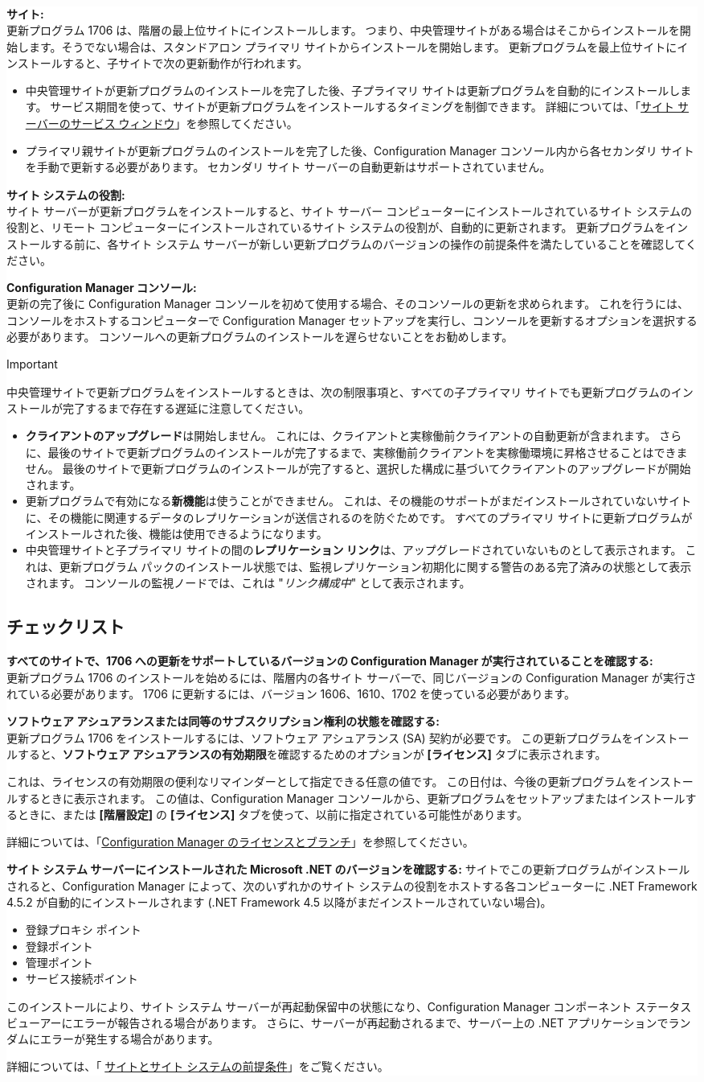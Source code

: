 **サイト:**  
更新プログラム 1706 は、階層の最上位サイトにインストールします。 つまり、中央管理サイトがある場合はそこからインストールを開始します。そうでない場合は、スタンドアロン プライマリ サイトからインストールを開始します。 更新プログラムを最上位サイトにインストールすると、子サイトで次の更新動作が行われます。

-   中央管理サイトが更新プログラムのインストールを完了した後、子プライマリ サイトは更新プログラムを自動的にインストールします。 サービス期間を使って、サイトが更新プログラムをインストールするタイミングを制御できます。 詳細については、「[サイト サーバーのサービス ウィンドウ](service-windows.md)」を参照してください。

-   プライマリ親サイトが更新プログラムのインストールを完了した後、Configuration Manager コンソール内から各セカンダリ サイトを手動で更新する必要があります。 セカンダリ サイト サーバーの自動更新はサポートされていません。

**サイト システムの役割:**  
サイト サーバーが更新プログラムをインストールすると、サイト サーバー コンピューターにインストールされているサイト システムの役割と、リモート コンピューターにインストールされているサイト システムの役割が、自動的に更新されます。 更新プログラムをインストールする前に、各サイト システム サーバーが新しい更新プログラムのバージョンの操作の前提条件を満たしていることを確認してください。

**Configuration Manager コンソール:**    
更新の完了後に Configuration Manager コンソールを初めて使用する場合、そのコンソールの更新を求められます。 これを行うには、コンソールをホストするコンピューターで Configuration Manager セットアップを実行し、コンソールを更新するオプションを選択する必要があります。 コンソールへの更新プログラムのインストールを遅らせないことをお勧めします。

> [!IMPORTANT]  
> 中央管理サイトで更新プログラムをインストールするときは、次の制限事項と、すべての子プライマリ サイトでも更新プログラムのインストールが完了するまで存在する遅延に注意してください。    
> - **クライアントのアップグレード**は開始しません。 これには、クライアントと実稼働前クライアントの自動更新が含まれます。 さらに、最後のサイトで更新プログラムのインストールが完了するまで、実稼働前クライアントを実稼働環境に昇格させることはできません。 最後のサイトで更新プログラムのインストールが完了すると、選択した構成に基づいてクライアントのアップグレードが開始されます。   
> - 更新プログラムで有効になる**新機能**は使うことができません。 これは、その機能のサポートがまだインストールされていないサイトに、その機能に関連するデータのレプリケーションが送信されるのを防ぐためです。 すべてのプライマリ サイトに更新プログラムがインストールされた後、機能は使用できるようになります。   
> - 中央管理サイトと子プライマリ サイトの間の**レプリケーション リンク**は、アップグレードされていないものとして表示されます。 これは、更新プログラム パックのインストール状態では、監視レプリケーション初期化に関する警告のある完了済みの状態として表示されます。 コンソールの監視ノードでは、これは "*リンク構成中*" として表示されます。


## <a name="checklist"></a>チェックリスト

**すべてのサイトで、1706 への更新をサポートしているバージョンの Configuration Manager が実行されていることを確認する:**    
更新プログラム 1706 のインストールを始めるには、階層内の各サイト サーバーで、同じバージョンの Configuration Manager が実行されている必要があります。 1706 に更新するには、バージョン 1606、1610、1702 を使っている必要があります。

**ソフトウェア アシュアランスまたは同等のサブスクリプション権利の状態を確認する:**    
更新プログラム 1706 をインストールするには、ソフトウェア アシュアランス (SA) 契約が必要です。 この更新プログラムをインストールすると、**ソフトウェア アシュアランスの有効期限**を確認するためのオプションが **[ライセンス]** タブに表示されます。

これは、ライセンスの有効期限の便利なリマインダーとして指定できる任意の値です。 この日付は、今後の更新プログラムをインストールするときに表示されます。 この値は、Configuration Manager コンソールから、更新プログラムをセットアップまたはインストールするときに、または **[階層設定]** の **[ライセンス]** タブを使って、以前に指定されている可能性があります。

詳細については、「[Configuration Manager のライセンスとブランチ](../../understand/learn-more-editions.md)」を参照してください。

**サイト システム サーバーにインストールされた Microsoft .NET のバージョンを確認する:** サイトでこの更新プログラムがインストールされると、Configuration Manager によって、次のいずれかのサイト システムの役割をホストする各コンピューターに .NET Framework 4.5.2 が自動的にインストールされます (.NET Framework 4.5 以降がまだインストールされていない場合)。

-   登録プロキシ ポイント
-   登録ポイント
-   管理ポイント
-   サービス接続ポイント

このインストールにより、サイト システム サーバーが再起動保留中の状態になり、Configuration Manager コンポーネント ステータス ビューアーにエラーが報告される場合があります。 さらに、サーバーが再起動されるまで、サーバー上の .NET アプリケーションでランダムにエラーが発生する場合があります。

詳細については、「 [サイトとサイト システムの前提条件](../../plan-design/configs/site-and-site-system-prerequisites.md)」をご覧ください。
